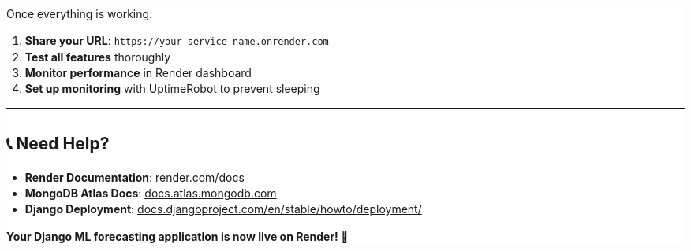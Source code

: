 Once everything is working:

1. **Share your URL**: `https://your-service-name.onrender.com`
2. **Test all features** thoroughly
3. **Monitor performance** in Render dashboard
4. **Set up monitoring** with UptimeRobot to prevent sleeping

---

## 📞 Need Help?

- **Render Documentation**: [render.com/docs](https://render.com/docs)
- **MongoDB Atlas Docs**: [docs.atlas.mongodb.com](https://docs.atlas.mongodb.com)
- **Django Deployment**: [docs.djangoproject.com/en/stable/howto/deployment/](https://docs.djangoproject.com/en/stable/howto/deployment/)

**Your Django ML forecasting application is now live on Render! 🚀** 
